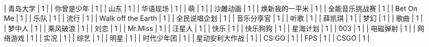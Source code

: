| 青岛大学 | 1 |
| 你曾是少年 | 1 |
| 山东 | 1 |
| 华语现场 | 1 |
| 萌 | 1 |
| 沙雕动画 | 1 |
| 焕新我的一平米 | 1 |
| 全能音乐挑战赛 | 1 |
| Bet On Me | 1 |
| 乐队 | 1 |
| 流行 | 1 |
| Walk off the Earth | 1 |
| 全民说唱企划 | 1 |
| 音乐分享官 | 1 |
| 听歌 | 1 |
| 薛凯琪 | 1 |
| 梦幻 | 1 |
| 歌曲 | 1 |
| 梦中人 | 1 |
| 乘风破浪 | 1 |
| 刘恋 | 1 |
| Mr.Miss | 1 |
| 汪星人 | 1 |
| 快乐 | 1 |
| 快乐狗狗 | 1 |
| 星海计划 | 1 |
| 003 | 1 |
| 电磁弹射 | 1 |
| 网络游戏 | 1 |
| 实况 | 1 |
| 综艺 | 1 |
| 明星 | 1 |
| 时代少年团 | 1 |
| 星动安利大作战 | 1 |
| CS:GO | 1 |
| FPS | 1 |
| CSGO | 1 |